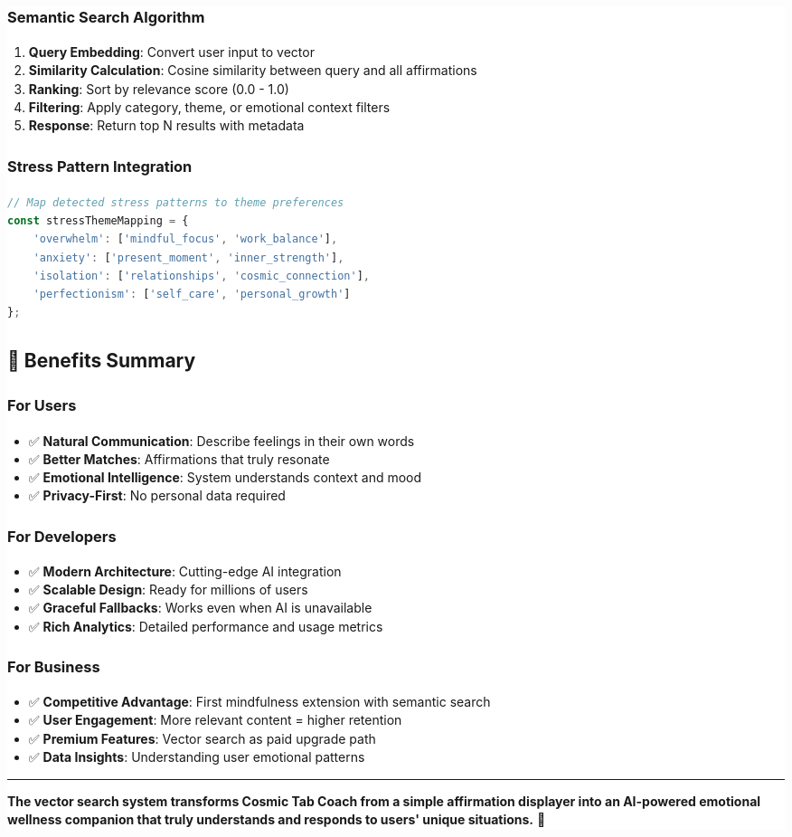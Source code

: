 ### **Semantic Search Algorithm**
1. **Query Embedding**: Convert user input to vector
2. **Similarity Calculation**: Cosine similarity between query and all affirmations
3. **Ranking**: Sort by relevance score (0.0 - 1.0)
4. **Filtering**: Apply category, theme, or emotional context filters
5. **Response**: Return top N results with metadata

### **Stress Pattern Integration**
```javascript
// Map detected stress patterns to theme preferences
const stressThemeMapping = {
    'overwhelm': ['mindful_focus', 'work_balance'],
    'anxiety': ['present_moment', 'inner_strength'],
    'isolation': ['relationships', 'cosmic_connection'],
    'perfectionism': ['self_care', 'personal_growth']
};
```

## 🎊 **Benefits Summary**

### **For Users**
- ✅ **Natural Communication**: Describe feelings in their own words
- ✅ **Better Matches**: Affirmations that truly resonate
- ✅ **Emotional Intelligence**: System understands context and mood
- ✅ **Privacy-First**: No personal data required

### **For Developers**
- ✅ **Modern Architecture**: Cutting-edge AI integration
- ✅ **Scalable Design**: Ready for millions of users
- ✅ **Graceful Fallbacks**: Works even when AI is unavailable
- ✅ **Rich Analytics**: Detailed performance and usage metrics

### **For Business**
- ✅ **Competitive Advantage**: First mindfulness extension with semantic search
- ✅ **User Engagement**: More relevant content = higher retention
- ✅ **Premium Features**: Vector search as paid upgrade path
- ✅ **Data Insights**: Understanding user emotional patterns

---

**The vector search system transforms Cosmic Tab Coach from a simple affirmation displayer into an AI-powered emotional wellness companion that truly understands and responds to users' unique situations.** 🌟